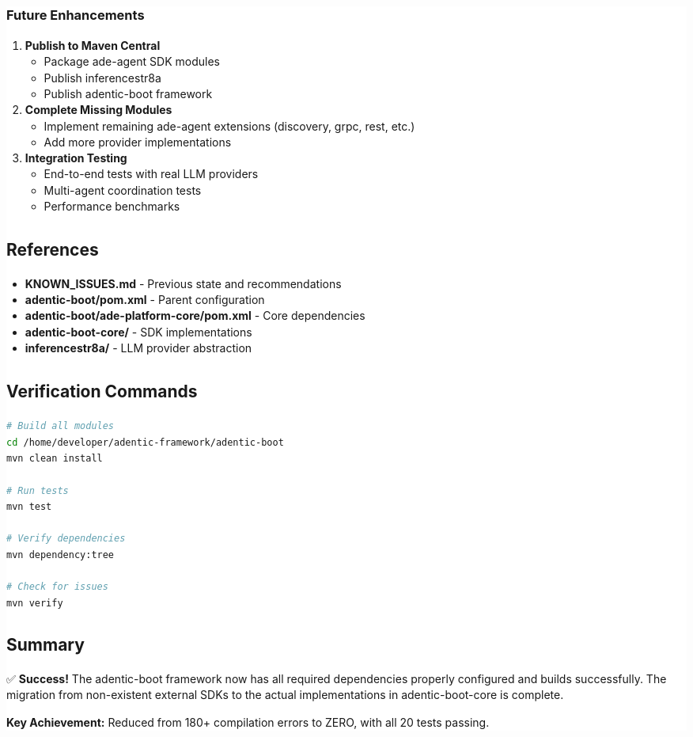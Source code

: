 ### Future Enhancements

1. **Publish to Maven Central**
   - Package ade-agent SDK modules
   - Publish inferencestr8a
   - Publish adentic-boot framework
2. **Complete Missing Modules**
   - Implement remaining ade-agent extensions (discovery, grpc, rest, etc.)
   - Add more provider implementations
3. **Integration Testing**
   - End-to-end tests with real LLM providers
   - Multi-agent coordination tests
   - Performance benchmarks

## References

- **KNOWN_ISSUES.md** - Previous state and recommendations
- **adentic-boot/pom.xml** - Parent configuration
- **adentic-boot/ade-platform-core/pom.xml** - Core dependencies
- **adentic-boot-core/** - SDK implementations
- **inferencestr8a/** - LLM provider abstraction

## Verification Commands

```bash
# Build all modules
cd /home/developer/adentic-framework/adentic-boot
mvn clean install

# Run tests
mvn test

# Verify dependencies
mvn dependency:tree

# Check for issues
mvn verify
```

## Summary

✅ **Success!** The adentic-boot framework now has all required dependencies properly configured and builds successfully. The migration from non-existent external SDKs to the actual implementations in adentic-boot-core is complete.

**Key Achievement:** Reduced from 180+ compilation errors to ZERO, with all 20 tests passing.
